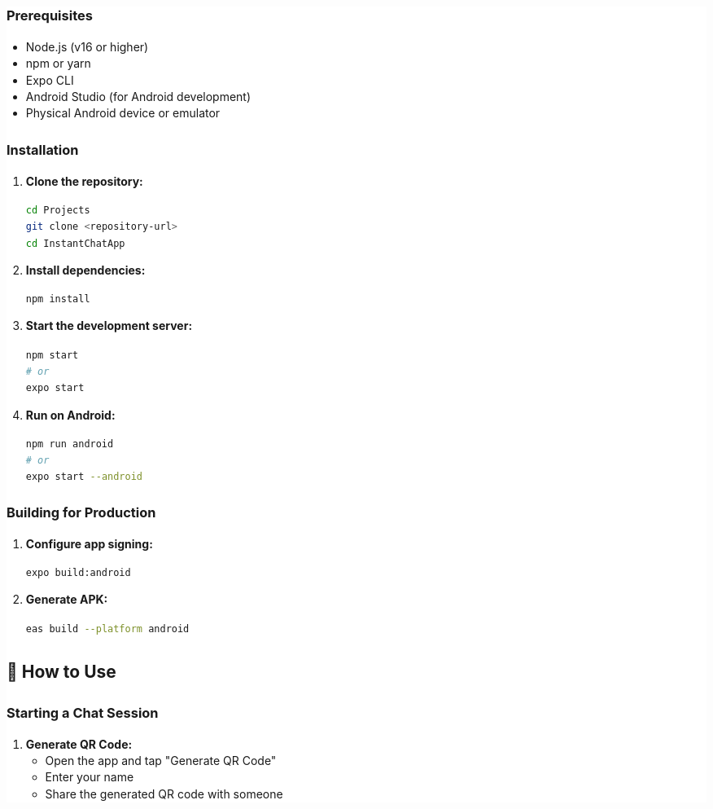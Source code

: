 ### Prerequisites
- Node.js (v16 or higher)
- npm or yarn
- Expo CLI
- Android Studio (for Android development)
- Physical Android device or emulator

### Installation

1. **Clone the repository:**
   ```bash
   cd Projects
   git clone <repository-url>
   cd InstantChatApp
   ```

2. **Install dependencies:**
   ```bash
   npm install
   ```

3. **Start the development server:**
   ```bash
   npm start
   # or
   expo start
   ```

4. **Run on Android:**
   ```bash
   npm run android
   # or
   expo start --android
   ```

### Building for Production

1. **Configure app signing:**
   ```bash
   expo build:android
   ```

2. **Generate APK:**
   ```bash
   eas build --platform android
   ```

## 📱 How to Use

### Starting a Chat Session

1. **Generate QR Code:**
   - Open the app and tap "Generate QR Code"
   - Enter your name
   - Share the generated QR code with someone

